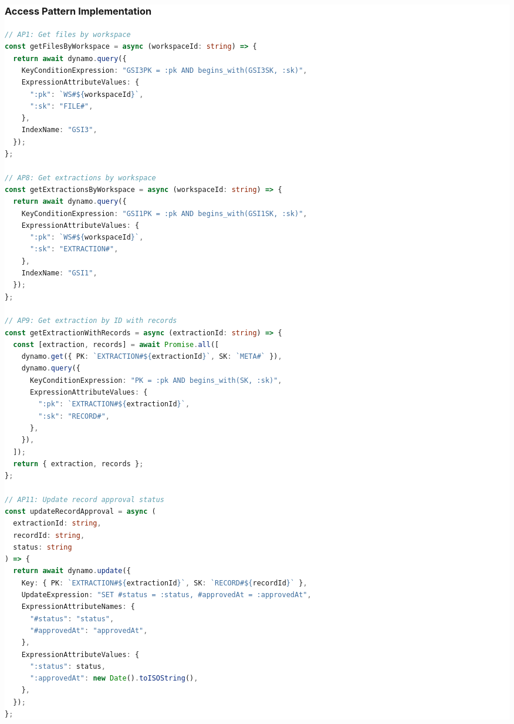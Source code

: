 ### Access Pattern Implementation

```typescript
// AP1: Get files by workspace
const getFilesByWorkspace = async (workspaceId: string) => {
  return await dynamo.query({
    KeyConditionExpression: "GSI3PK = :pk AND begins_with(GSI3SK, :sk)",
    ExpressionAttributeValues: {
      ":pk": `WS#${workspaceId}`,
      ":sk": "FILE#",
    },
    IndexName: "GSI3",
  });
};

// AP8: Get extractions by workspace
const getExtractionsByWorkspace = async (workspaceId: string) => {
  return await dynamo.query({
    KeyConditionExpression: "GSI1PK = :pk AND begins_with(GSI1SK, :sk)",
    ExpressionAttributeValues: {
      ":pk": `WS#${workspaceId}`,
      ":sk": "EXTRACTION#",
    },
    IndexName: "GSI1",
  });
};

// AP9: Get extraction by ID with records
const getExtractionWithRecords = async (extractionId: string) => {
  const [extraction, records] = await Promise.all([
    dynamo.get({ PK: `EXTRACTION#${extractionId}`, SK: `META#` }),
    dynamo.query({
      KeyConditionExpression: "PK = :pk AND begins_with(SK, :sk)",
      ExpressionAttributeValues: {
        ":pk": `EXTRACTION#${extractionId}`,
        ":sk": "RECORD#",
      },
    }),
  ]);
  return { extraction, records };
};

// AP11: Update record approval status
const updateRecordApproval = async (
  extractionId: string,
  recordId: string,
  status: string
) => {
  return await dynamo.update({
    Key: { PK: `EXTRACTION#${extractionId}`, SK: `RECORD#${recordId}` },
    UpdateExpression: "SET #status = :status, #approvedAt = :approvedAt",
    ExpressionAttributeNames: {
      "#status": "status",
      "#approvedAt": "approvedAt",
    },
    ExpressionAttributeValues: {
      ":status": status,
      ":approvedAt": new Date().toISOString(),
    },
  });
};
```
